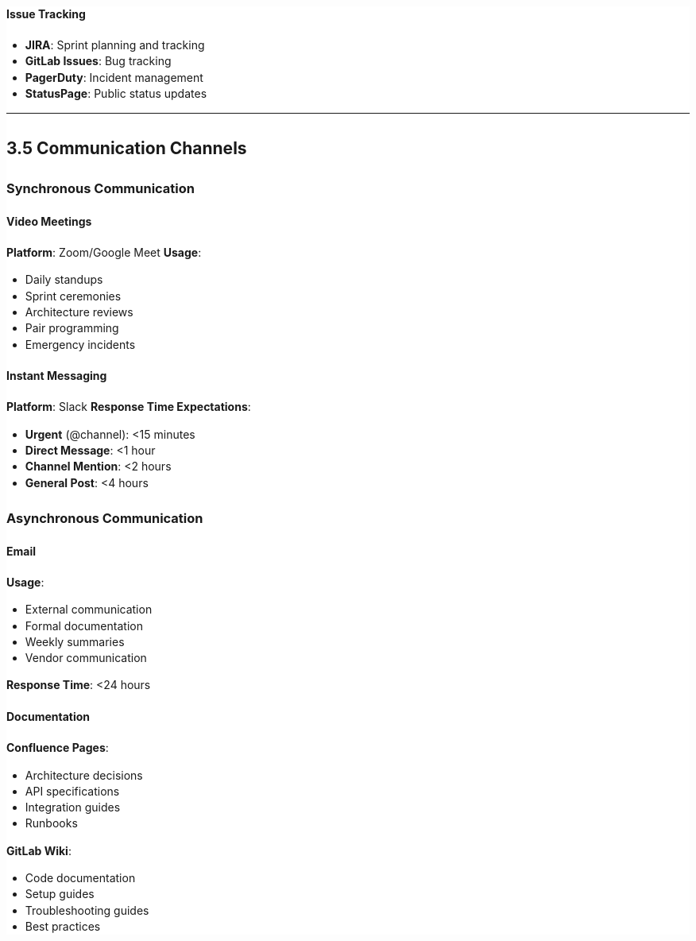 #### Issue Tracking
- **JIRA**: Sprint planning and tracking
- **GitLab Issues**: Bug tracking
- **PagerDuty**: Incident management
- **StatusPage**: Public status updates

---

## 3.5 Communication Channels

### Synchronous Communication

#### Video Meetings
**Platform**: Zoom/Google Meet
**Usage**:
- Daily standups
- Sprint ceremonies
- Architecture reviews
- Pair programming
- Emergency incidents

#### Instant Messaging
**Platform**: Slack
**Response Time Expectations**:
- **Urgent** (@channel): <15 minutes
- **Direct Message**: <1 hour
- **Channel Mention**: <2 hours
- **General Post**: <4 hours

### Asynchronous Communication

#### Email
**Usage**: 
- External communication
- Formal documentation
- Weekly summaries
- Vendor communication

**Response Time**: <24 hours

#### Documentation
**Confluence Pages**:
- Architecture decisions
- API specifications
- Integration guides
- Runbooks

**GitLab Wiki**:
- Code documentation
- Setup guides
- Troubleshooting guides
- Best practices
